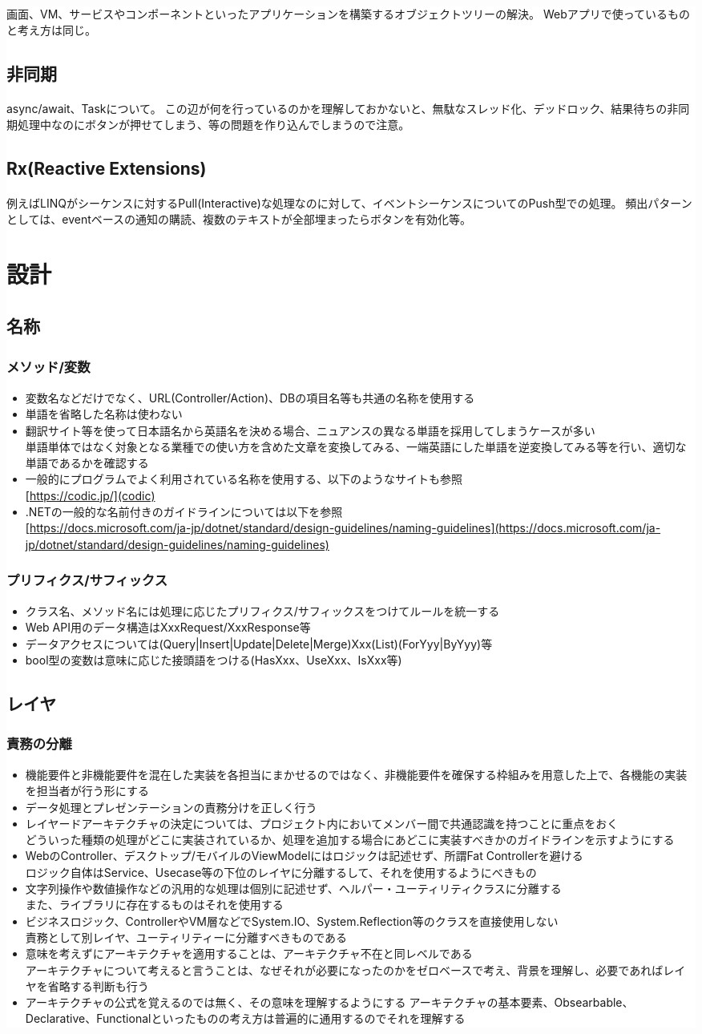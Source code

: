 画面、VM、サービスやコンポーネントといったアプリケーションを構築するオブジェクトツリーの解決。
Webアプリで使っているものと考え方は同じ。

## 非同期

async/await、Taskについて。
この辺が何を行っているのかを理解しておかないと、無駄なスレッド化、デッドロック、結果待ちの非同期処理中なのにボタンが押せてしまう、等の問題を作り込んでしまうので注意。

## Rx(Reactive Extensions)

例えばLINQがシーケンスに対するPull(Interactive)な処理なのに対して、イベントシーケンスについてのPush型での処理。
頻出パターンとしては、eventベースの通知の購読、複数のテキストが全部埋まったらボタンを有効化等。












# 設計<a id="design"></a>

## 名称<a id="design-name"></a>

### メソッド/変数<a id="design-name-method"></a>

- 変数名などだけでなく、URL(Controller/Action)、DBの項目名等も共通の名称を使用する
- 単語を省略した名称は使わない
- 翻訳サイト等を使って日本語名から英語名を決める場合、ニュアンスの異なる単語を採用してしまうケースが多い  
  単語単体ではなく対象となる業種での使い方を含めた文章を変換してみる、一端英語にした単語を逆変換してみる等を行い、適切な単語であるかを確認する
- 一般的にプログラムでよく利用されている名称を使用する、以下のようなサイトも参照  
  [https://codic.jp/](codic)
- .NETの一般的な名前付きのガイドラインについては以下を参照  
  [https://docs.microsoft.com/ja-jp/dotnet/standard/design-guidelines/naming-guidelines](https://docs.microsoft.com/ja-jp/dotnet/standard/design-guidelines/naming-guidelines)


### プリフィクス/サフィックス<a id="design-name-prefix"></a>

- クラス名、メソッド名には処理に応じたプリフィクス/サフィックスをつけてルールを統一する
- Web API用のデータ構造はXxxRequest/XxxResponse等
- データアクセスについては(Query|Insert|Update|Delete|Merge)Xxx(List)(ForYyy|ByYyy)等
- bool型の変数は意味に応じた接頭語をつける(HasXxx、UseXxx、IsXxx等)



## レイヤ<a id="design-layer"></a>

### 責務の分離<a id="design-layer-soc"></a>

- 機能要件と非機能要件を混在した実装を各担当にまかせるのではなく、非機能要件を確保する枠組みを用意した上で、各機能の実装を担当者が行う形にする
- データ処理とプレゼンテーションの責務分けを正しく行う
- レイヤードアーキテクチャの決定については、プロジェクト内においてメンバー間で共通認識を持つことに重点をおく  
  どういった種類の処理がどこに実装されているか、処理を追加する場合にあどこに実装すべきかのガイドラインを示すようにする
- WebのController、デスクトップ/モバイルのViewModelにはロジックは記述せず、所謂Fat Controllerを避ける  
  ロジック自体はService、Usecase等の下位のレイヤに分離するして、それを使用するようにべきもの
- 文字列操作や数値操作などの汎用的な処理は個別に記述せず、ヘルパー・ユーティリティクラスに分離する  
  また、ライブラリに存在するものはそれを使用する
- ビジネスロジック、ControllerやVM層などでSystem.IO、System.Reflection等のクラスを直接使用しない  
  責務として別レイヤ、ユーティリティーに分離すべきものである
- 意味を考えずにアーキテクチャを適用することは、アーキテクチャ不在と同レベルである  
  アーキテクチャについて考えると言うことは、なぜそれが必要になったのかをゼロベースで考え、背景を理解し、必要であればレイヤを省略する判断も行う
- アーキテクチャの公式を覚えるのでは無く、その意味を理解するようにする
  アーキテクチャの基本要素、Obsearbable、Declarative、Functionalといったものの考え方は普遍的に通用するのでそれを理解する